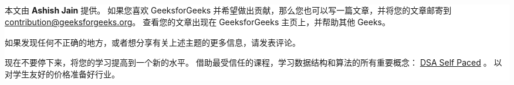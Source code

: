 本文由 **Ashish Jain** 提供。 如果您喜欢 GeeksforGeeks 并希望做出贡献，那么您也可以写一篇文章，并将您的文章邮寄到 contribution@geeksforgeeks.org。 查看您的文章出现在 GeeksforGeeks 主页上，并帮助其他 Geeks。

如果发现任何不正确的地方，或者想分享有关上述主题的更多信息，请发表评论。

现在不要停下来，将您的学习提高到一个新的水平。 借助最受信任的课程，学习数据结构和算法的所有重要概念： [DSA Self Paced](https://practice.geeksforgeeks.org/courses/dsa-self-paced?utm_source=geeksforgeeks&utm_medium=article&utm_campaign=gfg_article_dsa_content_bottom) 。 以对学生友好的价格准备好行业。